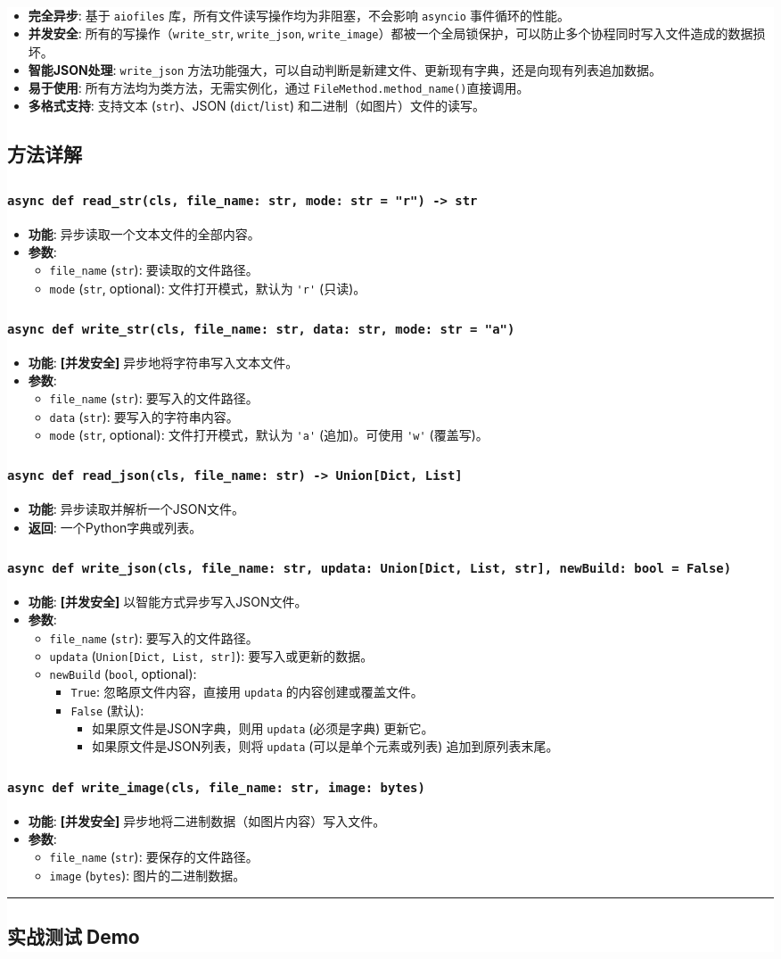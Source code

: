 - **完全异步**: 基于 `aiofiles` 库，所有文件读写操作均为非阻塞，不会影响 `asyncio` 事件循环的性能。
- **并发安全**: 所有的写操作（`write_str`, `write_json`, `write_image`）都被一个全局锁保护，可以防止多个协程同时写入文件造成的数据损坏。
- **智能JSON处理**: `write_json` 方法功能强大，可以自动判断是新建文件、更新现有字典，还是向现有列表追加数据。
- **易于使用**: 所有方法均为类方法，无需实例化，通过 `FileMethod.method_name()`直接调用。
- **多格式支持**: 支持文本 (`str`)、JSON (`dict`/`list`) 和二进制（如图片）文件的读写。

## 方法详解

### `async def read_str(cls, file_name: str, mode: str = "r") -> str`
- **功能**: 异步读取一个文本文件的全部内容。
- **参数**:
  - `file_name` (`str`): 要读取的文件路径。
  - `mode` (`str`, optional): 文件打开模式，默认为 `'r'` (只读)。

### `async def write_str(cls, file_name: str, data: str, mode: str = "a")`
- **功能**: **[并发安全]** 异步地将字符串写入文本文件。
- **参数**:
  - `file_name` (`str`): 要写入的文件路径。
  - `data` (`str`): 要写入的字符串内容。
  - `mode` (`str`, optional): 文件打开模式，默认为 `'a'` (追加)。可使用 `'w'` (覆盖写)。

### `async def read_json(cls, file_name: str) -> Union[Dict, List]`
- **功能**: 异步读取并解析一个JSON文件。
- **返回**: 一个Python字典或列表。

### `async def write_json(cls, file_name: str, updata: Union[Dict, List, str], newBuild: bool = False)`
- **功能**: **[并发安全]** 以智能方式异步写入JSON文件。
- **参数**:
  - `file_name` (`str`): 要写入的文件路径。
  - `updata` (`Union[Dict, List, str]`): 要写入或更新的数据。
  - `newBuild` (`bool`, optional):
    - `True`: 忽略原文件内容，直接用 `updata` 的内容创建或覆盖文件。
    - `False` (默认):
      - 如果原文件是JSON字典，则用 `updata` (必须是字典) 更新它。
      - 如果原文件是JSON列表，则将 `updata` (可以是单个元素或列表) 追加到原列表末尾。

### `async def write_image(cls, file_name: str, image: bytes)`
- **功能**: **[并发安全]** 异步地将二进制数据（如图片内容）写入文件。
- **参数**:
  - `file_name` (`str`): 要保存的文件路径。
  - `image` (`bytes`): 图片的二进制数据。

---

## 实战测试 Demo
